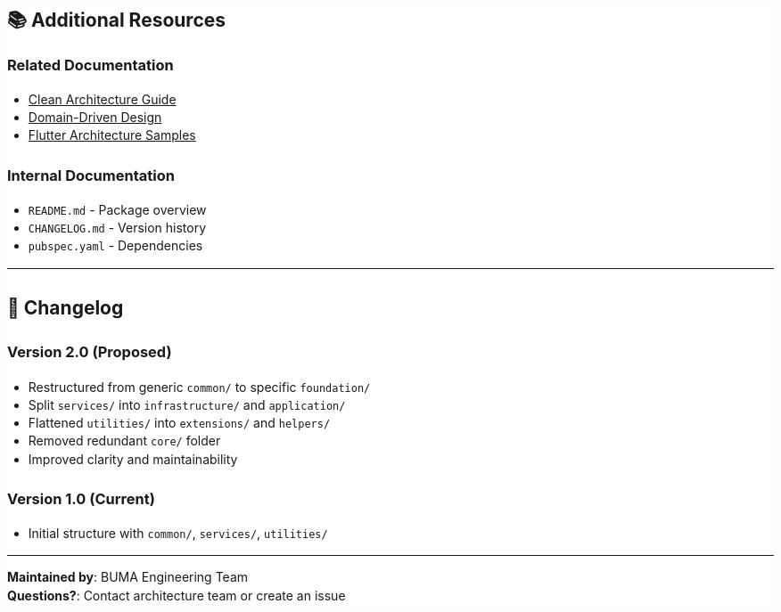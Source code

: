 
## 📚 Additional Resources

### Related Documentation
- [Clean Architecture Guide](https://blog.cleancoder.com/uncle-bob/2012/08/13/the-clean-architecture.html)
- [Domain-Driven Design](https://martinfowler.com/tags/domain%20driven%20design.html)
- [Flutter Architecture Samples](https://github.com/brianegan/flutter_architecture_samples)

### Internal Documentation
- `README.md` - Package overview
- `CHANGELOG.md` - Version history
- `pubspec.yaml` - Dependencies

---

## 📝 Changelog

### Version 2.0 (Proposed)
- Restructured from generic `common/` to specific `foundation/`
- Split `services/` into `infrastructure/` and `application/`
- Flattened `utilities/` into `extensions/` and `helpers/`
- Removed redundant `core/` folder
- Improved clarity and maintainability

### Version 1.0 (Current)
- Initial structure with `common/`, `services/`, `utilities/`

---

**Maintained by**: BUMA Engineering Team  
**Questions?**: Contact architecture team or create an issue


